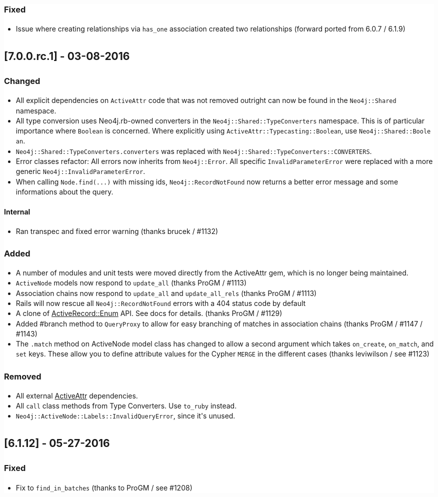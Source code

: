 ### Fixed

- Issue where creating relationships via `has_one` association created two relationships (forward ported from 6.0.7 / 6.1.9)

## [7.0.0.rc.1] - 03-08-2016

### Changed

- All explicit dependencies on `ActiveAttr` code that was not removed outright can now be found in the `Neo4j::Shared` namespace.
- All type conversion uses Neo4j.rb-owned converters in the `Neo4j::Shared::TypeConverters` namespace. This is of particular importance where `Boolean` is concerned. Where explicitly using `ActiveAttr::Typecasting::Boolean`, use `Neo4j::Shared::Boolean`.
- `Neo4j::Shared::TypeConverters.converters` was replaced with `Neo4j::Shared::TypeConverters::CONVERTERS`.
- Error classes refactor: All errors now inherits from `Neo4j::Error`. All specific `InvalidParameterError` were replaced with a more generic `Neo4j::InvalidParameterError`.
- When calling `Node.find(...)` with missing ids, `Neo4j::RecordNotFound` now returns a better error message and some informations about the query.

#### Internal

- Ran transpec and fixed error warning (thanks brucek / #1132)

### Added

- A number of modules and unit tests were moved directly from the ActiveAttr gem, which is no longer being maintained.
- `ActiveNode` models now respond to `update_all` (thanks ProGM / #1113)
- Association chains now respond to `update_all` and `update_all_rels` (thanks ProGM / #1113)
- Rails will now rescue all `Neo4j::RecordNotFound` errors with a 404 status code by default
- A clone of [ActiveRecord::Enum](http://edgeapi.rubyonrails.org/classes/ActiveRecord/Enum.html) API. See docs for details. (thanks ProGM / #1129)
- Added #branch method to `QueryProxy` to allow for easy branching of matches in association chains (thanks ProGM / #1147 / #1143)
- The `.match` method on ActiveNode model class has changed to allow a second argument which takes `on_create`, `on_match`, and `set` keys.  These allow you to define attribute values for the Cypher `MERGE` in the different cases (thanks leviwilson / see #1123)

### Removed

- All external [ActiveAttr](https://github.com/cgriego/active_attr) dependencies.
- All `call` class methods from Type Converters. Use `to_ruby` instead.
- `Neo4j::ActiveNode::Labels::InvalidQueryError`, since it's unused.

## [6.1.12] - 05-27-2016

### Fixed

- Fix to `find_in_batches` (thanks to ProGM / see #1208)
